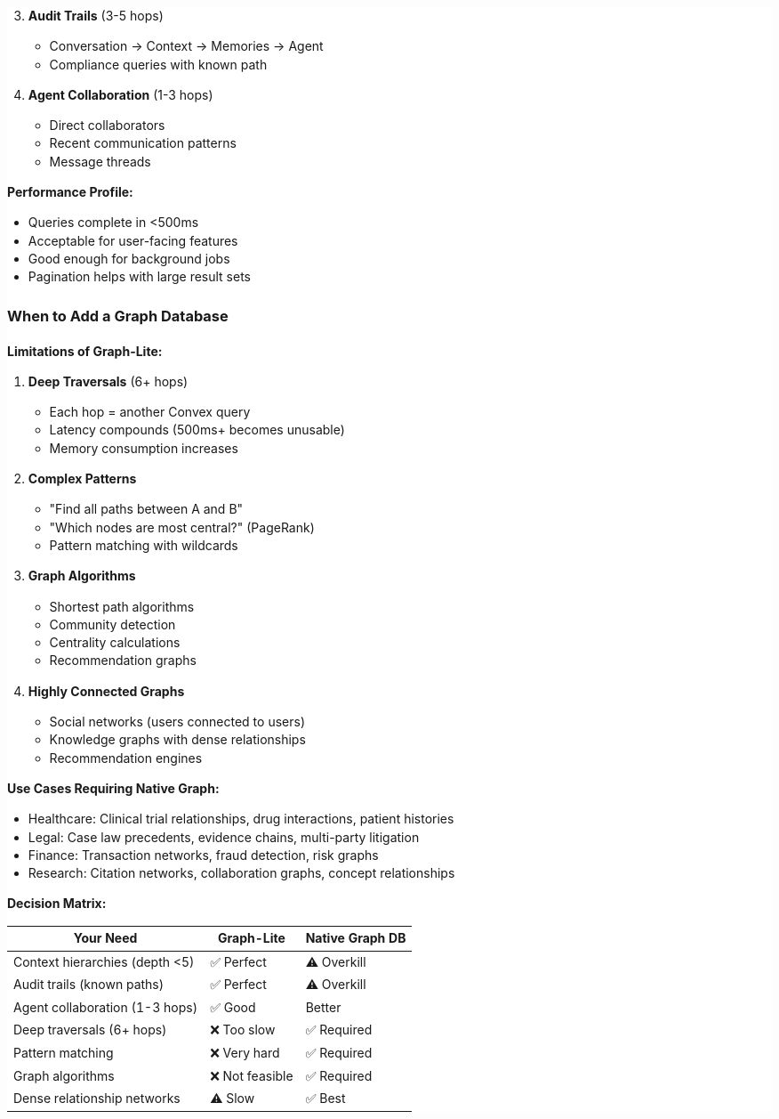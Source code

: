 3. **Audit Trails** (3-5 hops)
   - Conversation → Context → Memories → Agent
   - Compliance queries with known path

4. **Agent Collaboration** (1-3 hops)
   - Direct collaborators
   - Recent communication patterns
   - Message threads

**Performance Profile:**

- Queries complete in <500ms
- Acceptable for user-facing features
- Good enough for background jobs
- Pagination helps with large result sets

### When to Add a Graph Database

**Limitations of Graph-Lite:**

1. **Deep Traversals** (6+ hops)
   - Each hop = another Convex query
   - Latency compounds (500ms+ becomes unusable)
   - Memory consumption increases

2. **Complex Patterns**
   - "Find all paths between A and B"
   - "Which nodes are most central?" (PageRank)
   - Pattern matching with wildcards

3. **Graph Algorithms**
   - Shortest path algorithms
   - Community detection
   - Centrality calculations
   - Recommendation graphs

4. **Highly Connected Graphs**
   - Social networks (users connected to users)
   - Knowledge graphs with dense relationships
   - Recommendation engines

**Use Cases Requiring Native Graph:**

- Healthcare: Clinical trial relationships, drug interactions, patient histories
- Legal: Case law precedents, evidence chains, multi-party litigation
- Finance: Transaction networks, fraud detection, risk graphs
- Research: Citation networks, collaboration graphs, concept relationships

**Decision Matrix:**

| Your Need                      | Graph-Lite      | Native Graph DB |
| ------------------------------ | --------------- | --------------- |
| Context hierarchies (depth <5) | ✅ Perfect      | ⚠️ Overkill     |
| Audit trails (known paths)     | ✅ Perfect      | ⚠️ Overkill     |
| Agent collaboration (1-3 hops) | ✅ Good         | Better          |
| Deep traversals (6+ hops)      | ❌ Too slow     | ✅ Required     |
| Pattern matching               | ❌ Very hard    | ✅ Required     |
| Graph algorithms               | ❌ Not feasible | ✅ Required     |
| Dense relationship networks    | ⚠️ Slow         | ✅ Best         |
